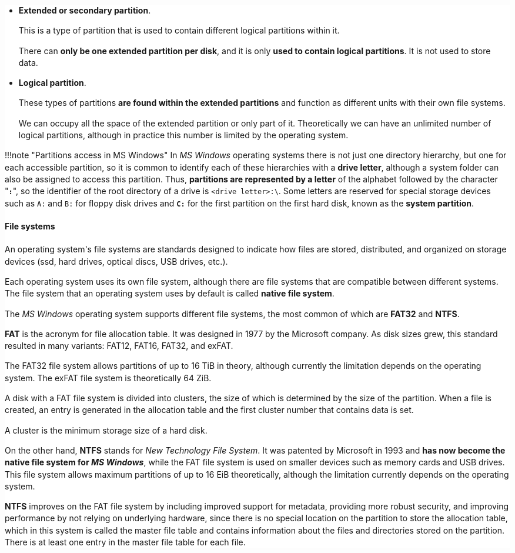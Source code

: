 - **Extended or secondary partition**.
  
    This is a type of partition that is used to contain different logical partitions within it.
    
    There can **only be one extended partition per disk**, and it is only **used to contain logical partitions**. It is not used to store data.

- **Logical partition**.
  
    These types of partitions **are found within the extended partitions** and function as different units with their own file systems.
    
    We can occupy all the space of the extended partition or only part of it. Theoretically we can have an unlimited number of logical partitions, although in practice this number is limited by the operating system.

!!!note "Partitions access in MS Windows"
    In *MS Windows* operating systems there is not just one directory hierarchy, but one for each accessible partition, so it is common to identify each of these hierarchies with a **drive letter**, although a system folder can also be assigned to access this partition. Thus, **partitions are represented by a letter** of the alphabet followed by the character "**`:`**", so the identifier of the root directory of a drive is `<drive letter>:\`. Some letters are reserved for special storage devices such as `A:` and `B:` for floppy disk drives and **`C:`** for the first partition on the first hard disk, known as the **system partition**.

#### File systems

An operating system's file systems are standards designed to indicate how files are stored, distributed, and organized on storage devices (ssd, hard drives, optical discs, USB drives, etc.).

Each operating system uses its own file system, although there are file systems that are compatible between different systems. The file system that an operating system uses by default is called **native file system**.

The _MS Windows_ operating system supports different file systems, the most common of which are **FAT32** and **NTFS**.

**FAT** is the acronym for file allocation table. It was designed in 1977 by the Microsoft company. As disk sizes grew, this standard resulted in many variants: FAT12, FAT16, FAT32, and exFAT.

The FAT32 file system allows partitions of up to 16 TiB in theory, although currently the limitation depends on the operating system. The exFAT file system is theoretically 64 ZiB.

A disk with a FAT file system is divided into clusters, the size of which is determined by the size of the partition. When a file is created, an entry is generated in the allocation table and the first cluster number that contains data is set.

A cluster is the minimum storage size of a hard disk.

On the other hand, **NTFS** stands for _New Technology File System_. It was patented by Microsoft in 1993 and **has now become the native file system for _MS Windows_**, while the FAT file system is used on smaller devices such as memory cards and USB drives. This file system allows maximum partitions of up to 16 EiB theoretically, although the limitation currently depends on the operating system.

**NTFS** improves on the FAT file system by including improved support for metadata, providing more robust security, and improving performance by not relying on underlying hardware, since there is no special location on the partition to store the allocation table, which in this system is called the master file table and contains information about the files and directories stored on the partition. There is at least one entry in the master file table for each file.
